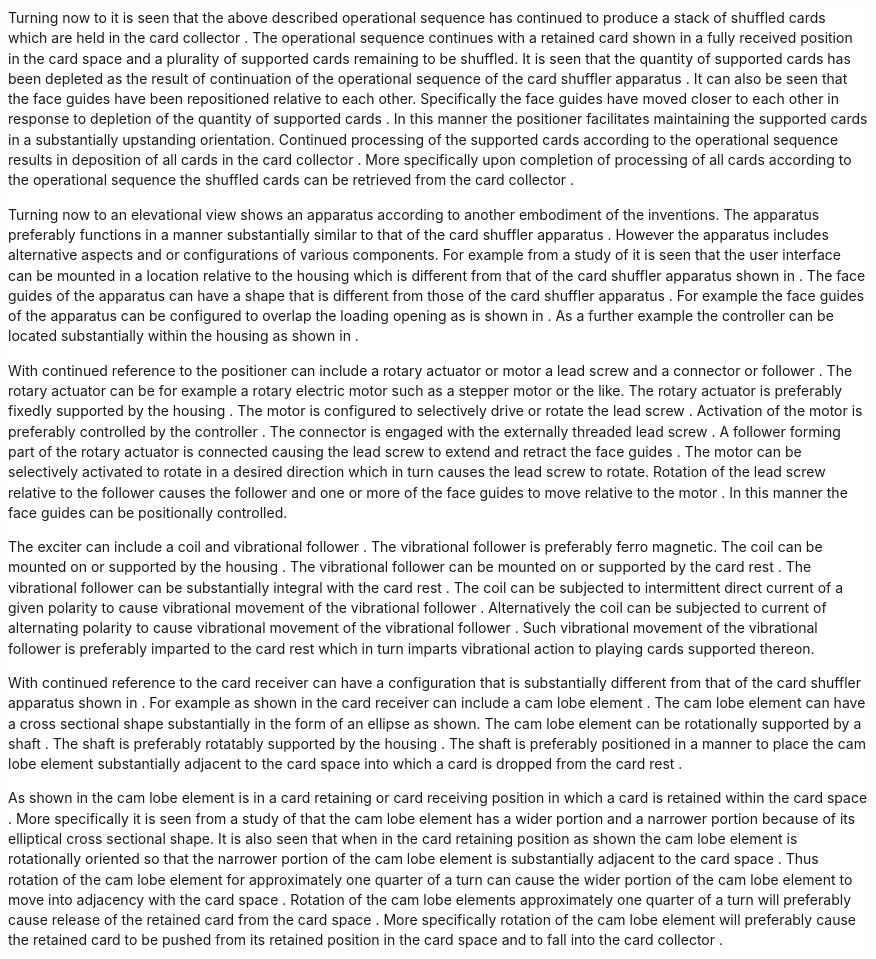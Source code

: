 Turning now to it is seen that the above described operational sequence has continued to produce a stack of shuffled cards which are held in the card collector . The operational sequence continues with a retained card shown in a fully received position in the card space and a plurality of supported cards remaining to be shuffled. It is seen that the quantity of supported cards has been depleted as the result of continuation of the operational sequence of the card shuffler apparatus . It can also be seen that the face guides have been repositioned relative to each other. Specifically the face guides have moved closer to each other in response to depletion of the quantity of supported cards . In this manner the positioner facilitates maintaining the supported cards in a substantially upstanding orientation. Continued processing of the supported cards according to the operational sequence results in deposition of all cards in the card collector . More specifically upon completion of processing of all cards according to the operational sequence the shuffled cards can be retrieved from the card collector .

Turning now to an elevational view shows an apparatus according to another embodiment of the inventions. The apparatus preferably functions in a manner substantially similar to that of the card shuffler apparatus . However the apparatus includes alternative aspects and or configurations of various components. For example from a study of it is seen that the user interface can be mounted in a location relative to the housing which is different from that of the card shuffler apparatus shown in . The face guides of the apparatus can have a shape that is different from those of the card shuffler apparatus . For example the face guides of the apparatus can be configured to overlap the loading opening as is shown in . As a further example the controller can be located substantially within the housing as shown in .

With continued reference to the positioner can include a rotary actuator or motor a lead screw and a connector or follower . The rotary actuator can be for example a rotary electric motor such as a stepper motor or the like. The rotary actuator is preferably fixedly supported by the housing . The motor is configured to selectively drive or rotate the lead screw . Activation of the motor is preferably controlled by the controller . The connector is engaged with the externally threaded lead screw . A follower forming part of the rotary actuator is connected causing the lead screw to extend and retract the face guides . The motor can be selectively activated to rotate in a desired direction which in turn causes the lead screw to rotate. Rotation of the lead screw relative to the follower causes the follower and one or more of the face guides to move relative to the motor . In this manner the face guides can be positionally controlled.

The exciter can include a coil and vibrational follower . The vibrational follower is preferably ferro magnetic. The coil can be mounted on or supported by the housing . The vibrational follower can be mounted on or supported by the card rest . The vibrational follower can be substantially integral with the card rest . The coil can be subjected to intermittent direct current of a given polarity to cause vibrational movement of the vibrational follower . Alternatively the coil can be subjected to current of alternating polarity to cause vibrational movement of the vibrational follower . Such vibrational movement of the vibrational follower is preferably imparted to the card rest which in turn imparts vibrational action to playing cards supported thereon.

With continued reference to the card receiver can have a configuration that is substantially different from that of the card shuffler apparatus shown in . For example as shown in the card receiver can include a cam lobe element . The cam lobe element can have a cross sectional shape substantially in the form of an ellipse as shown. The cam lobe element can be rotationally supported by a shaft . The shaft is preferably rotatably supported by the housing . The shaft is preferably positioned in a manner to place the cam lobe element substantially adjacent to the card space into which a card is dropped from the card rest .

As shown in the cam lobe element is in a card retaining or card receiving position in which a card is retained within the card space . More specifically it is seen from a study of that the cam lobe element has a wider portion and a narrower portion because of its elliptical cross sectional shape. It is also seen that when in the card retaining position as shown the cam lobe element is rotationally oriented so that the narrower portion of the cam lobe element is substantially adjacent to the card space . Thus rotation of the cam lobe element for approximately one quarter of a turn can cause the wider portion of the cam lobe element to move into adjacency with the card space . Rotation of the cam lobe elements approximately one quarter of a turn will preferably cause release of the retained card from the card space . More specifically rotation of the cam lobe element will preferably cause the retained card to be pushed from its retained position in the card space and to fall into the card collector .
